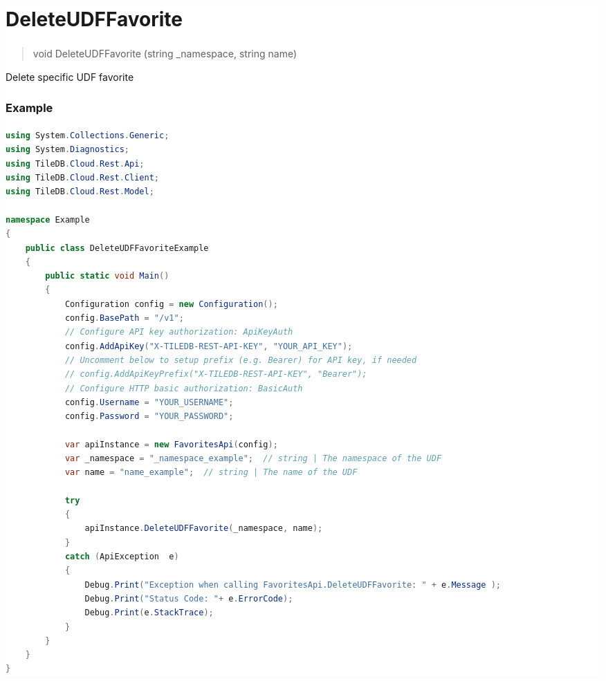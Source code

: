 <a name="deleteudffavorite"></a>
# **DeleteUDFFavorite**
> void DeleteUDFFavorite (string _namespace, string name)



Delete specific UDF favorite

### Example
```csharp
using System.Collections.Generic;
using System.Diagnostics;
using TileDB.Cloud.Rest.Api;
using TileDB.Cloud.Rest.Client;
using TileDB.Cloud.Rest.Model;

namespace Example
{
    public class DeleteUDFFavoriteExample
    {
        public static void Main()
        {
            Configuration config = new Configuration();
            config.BasePath = "/v1";
            // Configure API key authorization: ApiKeyAuth
            config.AddApiKey("X-TILEDB-REST-API-KEY", "YOUR_API_KEY");
            // Uncomment below to setup prefix (e.g. Bearer) for API key, if needed
            // config.AddApiKeyPrefix("X-TILEDB-REST-API-KEY", "Bearer");
            // Configure HTTP basic authorization: BasicAuth
            config.Username = "YOUR_USERNAME";
            config.Password = "YOUR_PASSWORD";

            var apiInstance = new FavoritesApi(config);
            var _namespace = "_namespace_example";  // string | The namespace of the UDF
            var name = "name_example";  // string | The name of the UDF

            try
            {
                apiInstance.DeleteUDFFavorite(_namespace, name);
            }
            catch (ApiException  e)
            {
                Debug.Print("Exception when calling FavoritesApi.DeleteUDFFavorite: " + e.Message );
                Debug.Print("Status Code: "+ e.ErrorCode);
                Debug.Print(e.StackTrace);
            }
        }
    }
}
```

